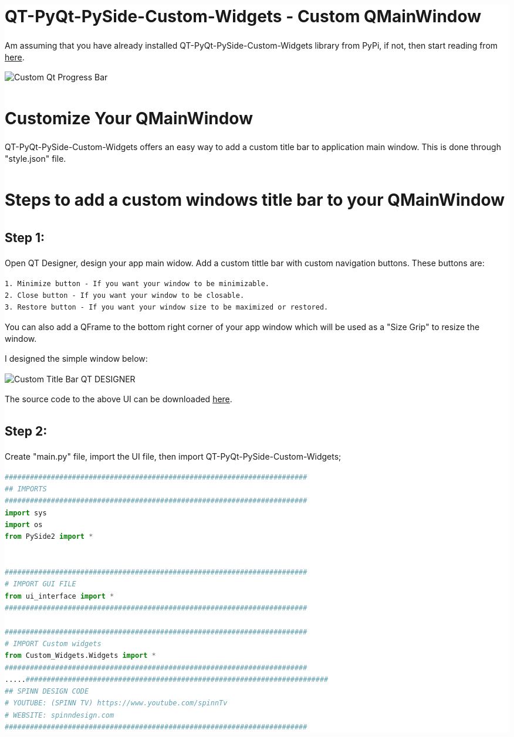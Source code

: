 # QT-PyQt-PySide-Custom-Widgets - Custom QMainWindow
Am assuming that you have already installed QT-PyQt-PySide-Custom-Widgets library from PyPi, if not, then start reading from [here](https://khamisikibet.github.io/QT-PyQt-PySide-Custom-Widgets/).

![Custom Qt Progress Bar](https://github.com/KhamisiKibet/QT-PyQt-PySide-Custom-Widgets/blob/main/images/19.png?raw=true)

# Customize Your QMainWindow

QT-PyQt-PySide-Custom-Widgets offers an easy way to add a custom title bar to application main window.
This is done through "style.json" file. 

# Steps to add a custom windows title bar to your QMainWindow

## Step 1:

Open QT Designer, design your app main widow. Add a custom tittle bar with custom navigation buttons. These buttons are:

	1. Minimize button - If you want your window to be minimizable.
	2. Close button - If you want your window to be closable.
	3. Restore button - If you want your window size to be maximized or restored.

You can also add a QFrame to the bottom right corner of your app window which will be used as a "Size Grip" to resize the window.

I designed the simple window below:

![Custom Title Bar QT DESIGNER](https://github.com/KhamisiKibet/QT-PyQt-PySide-Custom-Widgets/blob/main/images/16.png?raw=true)

The source code to the above UI can be downloaded [here](https://github.com/KhamisiKibet/QT-PyQt-PySide-Custom-Widgets/tree/main/examples/QMainWindow).

## Step 2:

Create "main.py" file, import the UI file, then import QT-PyQt-PySide-Custom-Widgets;

```python
########################################################################
## IMPORTS
########################################################################
import sys
import os
from PySide2 import *


########################################################################
# IMPORT GUI FILE
from ui_interface import *
########################################################################

########################################################################
# IMPORT Custom widgets
from Custom_Widgets.Widgets import *
########################################################################
.....########################################################################
## SPINN DESIGN CODE
# YOUTUBE: (SPINN TV) https://www.youtube.com/spinnTv
# WEBSITE: spinndesign.com
########################################################################

```